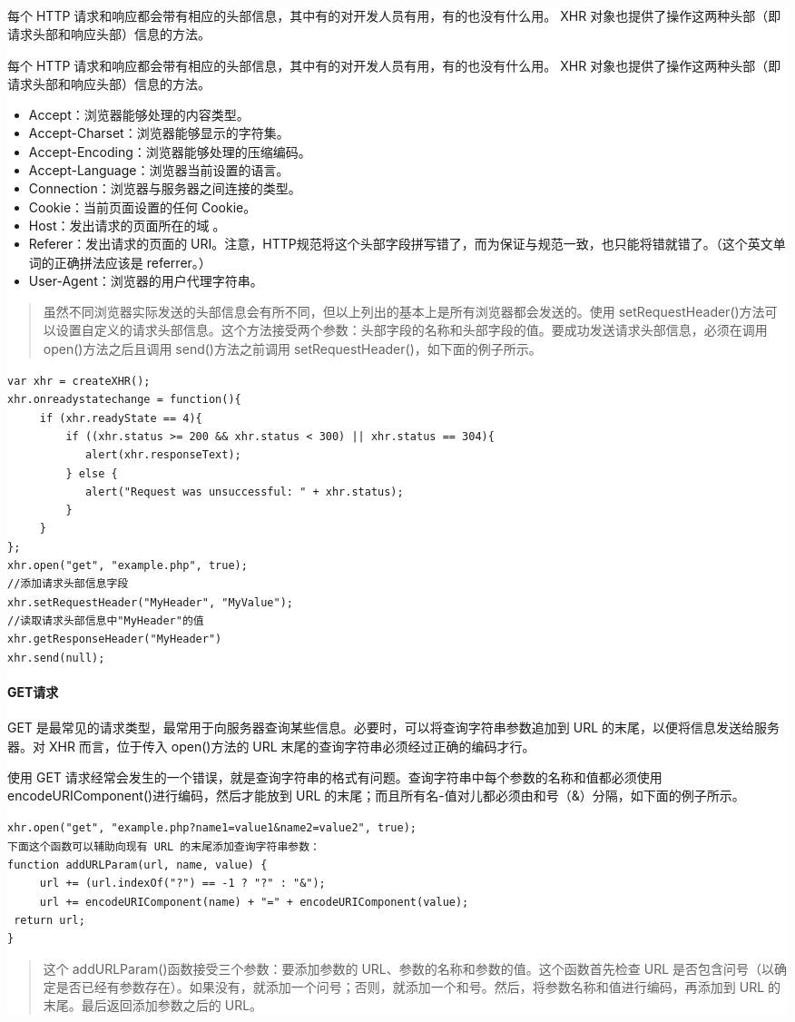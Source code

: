 每个 HTTP 请求和响应都会带有相应的头部信息，其中有的对开发人员有用，有的也没有什么用。
XHR 对象也提供了操作这两种头部（即请求头部和响应头部）信息的方法。

  每个 HTTP 请求和响应都会带有相应的头部信息，其中有的对开发人员有用，有的也没有什么用。
XHR 对象也提供了操作这两种头部（即请求头部和响应头部）信息的方法。

- Accept：浏览器能够处理的内容类型。
- Accept-Charset：浏览器能够显示的字符集。
- Accept-Encoding：浏览器能够处理的压缩编码。
- Accept-Language：浏览器当前设置的语言。
- Connection：浏览器与服务器之间连接的类型。
- Cookie：当前页面设置的任何 Cookie。
- Host：发出请求的页面所在的域 。
- Referer：发出请求的页面的 URI。注意，HTTP规范将这个头部字段拼写错了，而为保证与规范一致，也只能将错就错了。（这个英文单词的正确拼法应该是 referrer。）
- User-Agent：浏览器的用户代理字符串。

> 虽然不同浏览器实际发送的头部信息会有所不同，但以上列出的基本上是所有浏览器都会发送的。使用 setRequestHeader()方法可以设置自定义的请求头部信息。这个方法接受两个参数：头部字段的名称和头部字段的值。要成功发送请求头部信息，必须在调用 open()方法之后且调用 send()方法之前调用 setRequestHeader()，如下面的例子所示。

```
var xhr = createXHR();
xhr.onreadystatechange = function(){
     if (xhr.readyState == 4){
         if ((xhr.status >= 200 && xhr.status < 300) || xhr.status == 304){
            alert(xhr.responseText);
         } else {
            alert("Request was unsuccessful: " + xhr.status);
         }
     } 
};
xhr.open("get", "example.php", true);
//添加请求头部信息字段
xhr.setRequestHeader("MyHeader", "MyValue");
//读取请求头部信息中"MyHeader"的值
xhr.getResponseHeader("MyHeader")
xhr.send(null); 
```

#### GET请求
GET 是最常见的请求类型，最常用于向服务器查询某些信息。必要时，可以将查询字符串参数追加到 URL 的末尾，以便将信息发送给服务器。对 XHR 而言，位于传入 open()方法的 URL 末尾的查询字符串必须经过正确的编码才行。

使用 GET 请求经常会发生的一个错误，就是查询字符串的格式有问题。查询字符串中每个参数的名称和值都必须使用 encodeURIComponent()进行编码，然后才能放到 URL 的末尾；而且所有名-值对儿都必须由和号（&）分隔，如下面的例子所示。

```
xhr.open("get", "example.php?name1=value1&name2=value2", true);
下面这个函数可以辅助向现有 URL 的末尾添加查询字符串参数：
function addURLParam(url, name, value) {
     url += (url.indexOf("?") == -1 ? "?" : "&");
     url += encodeURIComponent(name) + "=" + encodeURIComponent(value);
 return url;
} 
```
> 这个 addURLParam()函数接受三个参数：要添加参数的 URL、参数的名称和参数的值。这个函数首先检查 URL 是否包含问号（以确定是否已经有参数存在）。如果没有，就添加一个问号；否则，就添加一个和号。然后，将参数名称和值进行编码，再添加到 URL 的末尾。最后返回添加参数之后的 URL。
